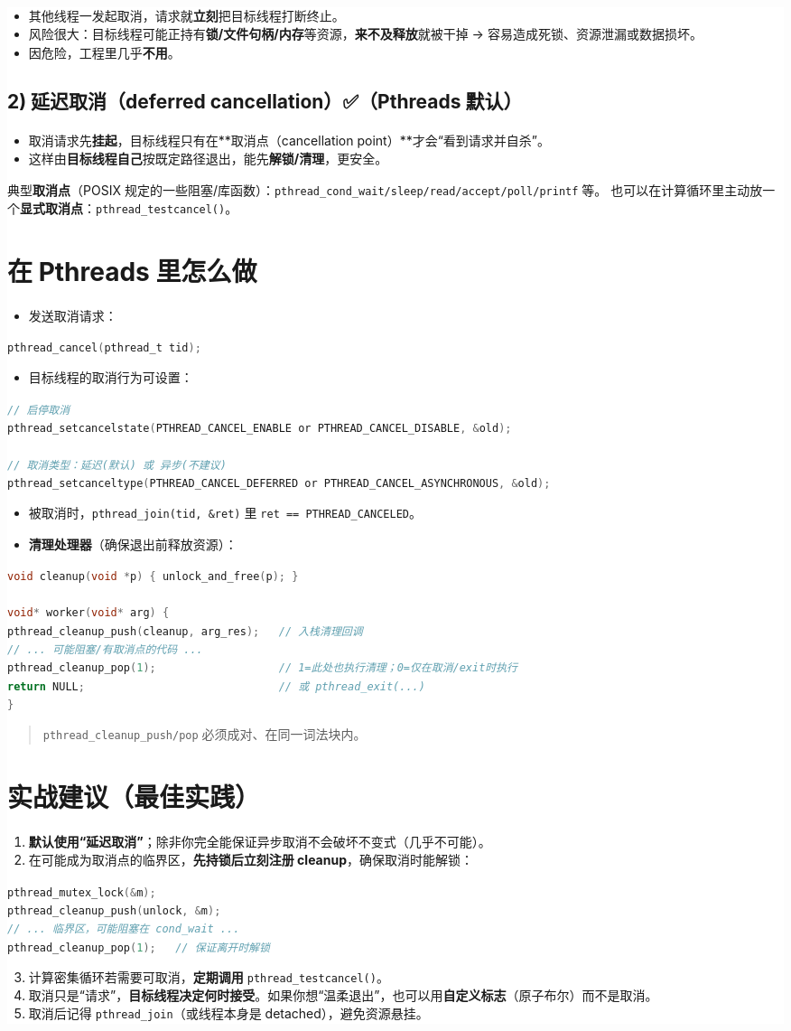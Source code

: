 * 其他线程一发起取消，请求就**立刻**把目标线程打断终止。
* 风险很大：目标线程可能正持有**锁/文件句柄/内存**等资源，**来不及释放**就被干掉 → 容易造成死锁、资源泄漏或数据损坏。
* 因危险，工程里几乎**不用**。

## 2) 延迟取消（deferred cancellation）✅（Pthreads 默认）

* 取消请求先**挂起**，目标线程只有在\*\*取消点（cancellation point）\*\*才会“看到请求并自杀”。
* 这样由**目标线程自己**按既定路径退出，能先**解锁/清理**，更安全。

典型**取消点**（POSIX 规定的一些阻塞/库函数）：`pthread_cond_wait/sleep/read/accept/poll/printf` 等。
也可以在计算循环里主动放一个**显式取消点**：`pthread_testcancel()`。

# 在 Pthreads 里怎么做

* 发送取消请求：

```c
pthread_cancel(pthread_t tid);
```

* 目标线程的取消行为可设置：

```c
// 启停取消
pthread_setcancelstate(PTHREAD_CANCEL_ENABLE or PTHREAD_CANCEL_DISABLE, &old);

// 取消类型：延迟(默认) 或 异步(不建议)
pthread_setcanceltype(PTHREAD_CANCEL_DEFERRED or PTHREAD_CANCEL_ASYNCHRONOUS, &old);
```

* 被取消时，`pthread_join(tid, &ret)` 里 `ret == PTHREAD_CANCELED`。

* **清理处理器**（确保退出前释放资源）：

```c
void cleanup(void *p) { unlock_and_free(p); }

void* worker(void* arg) {
pthread_cleanup_push(cleanup, arg_res);   // 入栈清理回调
// ... 可能阻塞/有取消点的代码 ...
pthread_cleanup_pop(1);                   // 1=此处也执行清理；0=仅在取消/exit时执行
return NULL;                              // 或 pthread_exit(...)
}
```

> `pthread_cleanup_push/pop` 必须成对、在同一词法块内。

# 实战建议（最佳实践）

1. **默认使用“延迟取消”**；除非你完全能保证异步取消不会破坏不变式（几乎不可能）。
2. 在可能成为取消点的临界区，**先持锁后立刻注册 cleanup**，确保取消时能解锁：

```c
pthread_mutex_lock(&m);
pthread_cleanup_push(unlock, &m);
// ... 临界区，可能阻塞在 cond_wait ...
pthread_cleanup_pop(1);   // 保证离开时解锁
```
3. 计算密集循环若需要可取消，**定期调用** `pthread_testcancel()`。
4. 取消只是“请求”，**目标线程决定何时接受**。如果你想“温柔退出”，也可以用**自定义标志**（原子布尔）而不是取消。
5. 取消后记得 `pthread_join`（或线程本身是 detached），避免资源悬挂。
